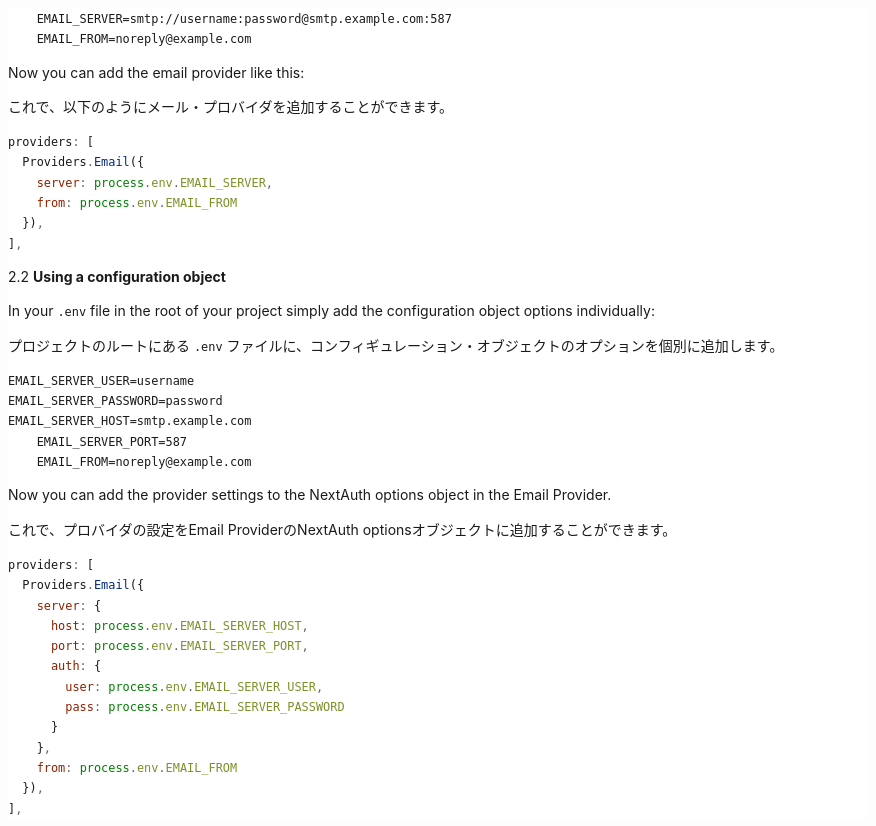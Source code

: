 ```.env
    EMAIL_SERVER=smtp://username:password@smtp.example.com:587
    EMAIL_FROM=noreply@example.com
```

Now you can add the email provider like this:


これで、以下のようにメール・プロバイダを追加することができます。

```pages/api/auth/[...nextauth].js
providers: [
  Providers.Email({
    server: process.env.EMAIL_SERVER,
    from: process.env.EMAIL_FROM
  }),
],

```



2.2 **Using a configuration object**



In your `.env` file in the root of your project simply add the configuration object options individually:



プロジェクトのルートにある `.env` ファイルに、コンフィギュレーション・オブジェクトのオプションを個別に追加します。




```.env
EMAIL_SERVER_USER=username
EMAIL_SERVER_PASSWORD=password
EMAIL_SERVER_HOST=smtp.example.com
    EMAIL_SERVER_PORT=587
    EMAIL_FROM=noreply@example.com

```



Now you can add the provider settings to the NextAuth options object in the Email Provider.


これで、プロバイダの設定をEmail ProviderのNextAuth optionsオブジェクトに追加することができます。


```pages/api/auth/[...nextauth].js
providers: [
  Providers.Email({
    server: {
      host: process.env.EMAIL_SERVER_HOST,
      port: process.env.EMAIL_SERVER_PORT,
      auth: {
        user: process.env.EMAIL_SERVER_USER,
        pass: process.env.EMAIL_SERVER_PASSWORD
      }
    },
    from: process.env.EMAIL_FROM
  }),
],
```
